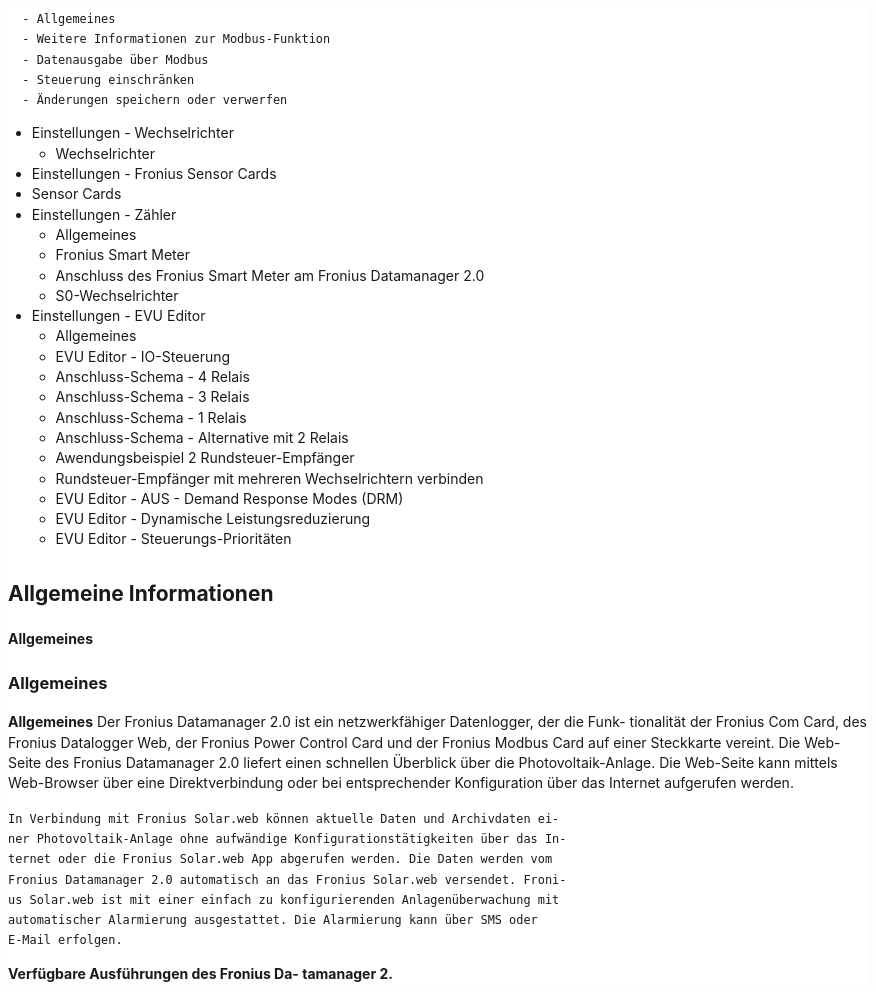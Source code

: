       - Allgemeines
      - Weitere Informationen zur Modbus-Funktion
      - Datenausgabe über Modbus
      - Steuerung einschränken
      - Änderungen speichern oder verwerfen
   - Einstellungen - Wechselrichter
      - Wechselrichter
   - Einstellungen - Fronius Sensor Cards
   - Sensor Cards
- Einstellungen - Zähler
   - Allgemeines
   - Fronius Smart Meter
   - Anschluss des Fronius Smart Meter am Fronius Datamanager 2.0
   - S0-Wechselrichter
- Einstellungen - EVU Editor
   - Allgemeines
   - EVU Editor - IO-Steuerung
   - Anschluss-Schema - 4 Relais
   - Anschluss-Schema - 3 Relais
   - Anschluss-Schema - 1 Relais
   - Anschluss-Schema - Alternative mit 2 Relais
   - Awendungsbeispiel 2 Rundsteuer-Empfänger
   - Rundsteuer-Empfänger mit mehreren Wechselrichtern verbinden
   - EVU Editor - AUS - Demand Response Modes (DRM)
   - EVU Editor - Dynamische Leistungsreduzierung
   - EVU Editor - Steuerungs-Prioritäten



## Allgemeine Informationen



#### Allgemeines

### Allgemeines

**Allgemeines** Der Fronius Datamanager 2.0 ist ein netzwerkfähiger Datenlogger, der die Funk-
tionalität der Fronius Com Card, des Fronius Datalogger Web, der Fronius Power
Control Card und der Fronius Modbus Card auf einer Steckkarte vereint.
Die Web-Seite des Fronius Datamanager 2.0 liefert einen schnellen Überblick
über die Photovoltaik-Anlage.
Die Web-Seite kann mittels Web-Browser über eine Direktverbindung oder bei
entsprechender Konfiguration über das Internet aufgerufen werden.

```
In Verbindung mit Fronius Solar.web können aktuelle Daten und Archivdaten ei-
ner Photovoltaik-Anlage ohne aufwändige Konfigurationstätigkeiten über das In-
ternet oder die Fronius Solar.web App abgerufen werden. Die Daten werden vom
Fronius Datamanager 2.0 automatisch an das Fronius Solar.web versendet. Froni-
us Solar.web ist mit einer einfach zu konfigurierenden Anlagenüberwachung mit
automatischer Alarmierung ausgestattet. Die Alarmierung kann über SMS oder
E-Mail erfolgen.
```
**Verfügbare
Ausführungen
des Fronius Da-
tamanager 2.**
